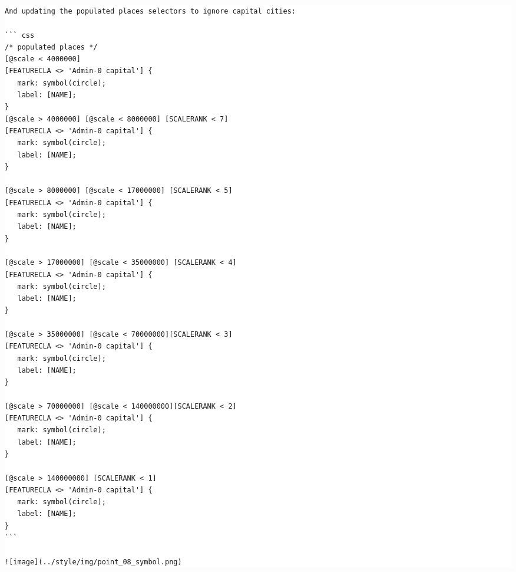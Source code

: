     And updating the populated places selectors to ignore capital cities:

    ``` css
    /* populated places */
    [@scale < 4000000]
    [FEATURECLA <> 'Admin-0 capital'] {
       mark: symbol(circle);
       label: [NAME];
    }
    [@scale > 4000000] [@scale < 8000000] [SCALERANK < 7]
    [FEATURECLA <> 'Admin-0 capital'] {
       mark: symbol(circle);
       label: [NAME];
    }

    [@scale > 8000000] [@scale < 17000000] [SCALERANK < 5]
    [FEATURECLA <> 'Admin-0 capital'] {
       mark: symbol(circle);
       label: [NAME];
    }

    [@scale > 17000000] [@scale < 35000000] [SCALERANK < 4]
    [FEATURECLA <> 'Admin-0 capital'] {
       mark: symbol(circle);
       label: [NAME];
    }

    [@scale > 35000000] [@scale < 70000000][SCALERANK < 3]
    [FEATURECLA <> 'Admin-0 capital'] {
       mark: symbol(circle);
       label: [NAME];
    }

    [@scale > 70000000] [@scale < 140000000][SCALERANK < 2]
    [FEATURECLA <> 'Admin-0 capital'] {
       mark: symbol(circle);
       label: [NAME];
    }

    [@scale > 140000000] [SCALERANK < 1]
    [FEATURECLA <> 'Admin-0 capital'] {
       mark: symbol(circle);
       label: [NAME];
    }
    ```

    ![image](../style/img/point_08_symbol.png)
